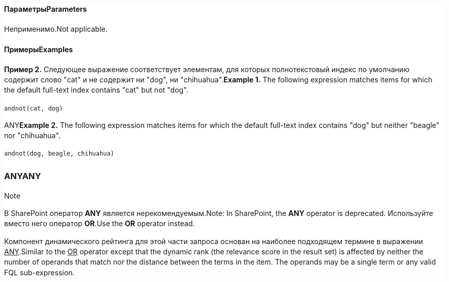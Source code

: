     
    

#### <a name="parameters"></a><span data-ttu-id="4ee2f-335">Параметры</span><span class="sxs-lookup"><span data-stu-id="4ee2f-335">Parameters</span></span>

<span data-ttu-id="4ee2f-336">Неприменимо.</span><span class="sxs-lookup"><span data-stu-id="4ee2f-336">Not applicable.</span></span>
  
    
    

#### <a name="examples"></a><span data-ttu-id="4ee2f-337">Примеры</span><span class="sxs-lookup"><span data-stu-id="4ee2f-337">Examples</span></span>

 <span data-ttu-id="4ee2f-p128">**Пример 2.** Следующее выражение соответствует элементам, для которых полнотекстовый индекс по умолчанию содержит слово "cat" и не содержит ни "dog", ни "chihuahua".</span><span class="sxs-lookup"><span data-stu-id="4ee2f-p128">**Example 1.** The following expression matches items for which the default full-text index contains "cat" but not "dog".</span></span>
  
    
    
 `andnot(cat, dog)`
  
    
    
 <span data-ttu-id="4ee2f-p129">ANY</span><span class="sxs-lookup"><span data-stu-id="4ee2f-p129">**Example 2.** The following expression matches items for which the default full-text index contains "dog" but neither "beagle" nor "chihuahua".</span></span>
  
    
    
 `andnot(dog, beagle, chihuahua)`
  
    
    

### <a name="any"></a><span data-ttu-id="4ee2f-342">ANY</span><span class="sxs-lookup"><span data-stu-id="4ee2f-342">ANY</span></span>
<span data-ttu-id="4ee2f-343"><a name="fql_any_operator"> </a></span><span class="sxs-lookup"><span data-stu-id="4ee2f-343"><a name="fql_any_operator"> </a></span></span>

> [!NOTE]
> <span data-ttu-id="4ee2f-344">В SharePoint оператор **ANY** является нерекомендуемым.</span><span class="sxs-lookup"><span data-stu-id="4ee2f-344">Note: In SharePoint, the **ANY** operator is deprecated.</span></span> <span data-ttu-id="4ee2f-345">Используйте вместо него оператор **OR**.</span><span class="sxs-lookup"><span data-stu-id="4ee2f-345">Use the **OR** operator instead.</span></span>
  
    
    

<span data-ttu-id="4ee2f-p131">Компонент динамического рейтинга для этой части запроса основан на наиболее подходящем термине в выражении [ANY](fast-query-language-fql-syntax-reference.md#fql_or_operator).</span><span class="sxs-lookup"><span data-stu-id="4ee2f-p131">Similar to the  [OR](fast-query-language-fql-syntax-reference.md#fql_or_operator) operator except that the dynamic rank (the relevance score in the result set) is affected by neither the number of operands that match nor the distance between the terms in the item. The operands may be a single term or any valid FQL sub-expression.</span></span>
  